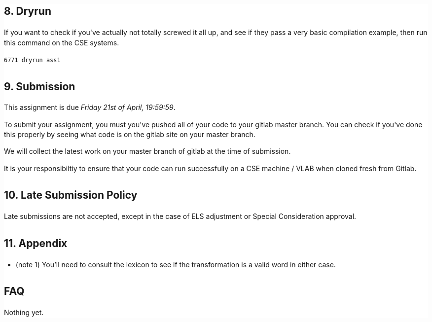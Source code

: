 ## 8. Dryrun

If you want to check if you've actually not totally screwed it all up, and see if they pass a very basic compilation example, then run this command on the CSE systems.

`6771 dryrun ass1`

## 9. Submission

This assignment is due *Friday 21st of April, 19:59:59*.

To submit your assignment, you must you've pushed all of your code to your gitlab master branch. You can check if you've done this properly by seeing what code is on the gitlab site on your master branch.
 
We will collect the latest work on your master branch of gitlab at the time of submission.

It is your responsibiltiy to ensure that your code can run successfully on a CSE machine / VLAB when cloned fresh from Gitlab.

## 10. Late Submission Policy

Late submissions are not accepted, except in the case of ELS adjustment or Special Consideration approval.

## 11. Appendix

* (note 1) You’ll need to consult the lexicon to see if the transformation is a valid word in either
  case.

## FAQ

Nothing yet.

[us]: https://en.cppreference.com/w/cpp/container/unordered_set
[Algorithms]: https://en.cppreference.com/w/cpp/algorithm
[bfs]: https://en.wikipedia.org/wiki/Breadth-first_search
[ssp]: https://en.wikipedia.org/wiki/Shortest_path_problem
[queue]: https://en.cppreference.com/w/cpp/container/queue
[vector]: https://en.cppreference.com/w/cpp/container/vector
